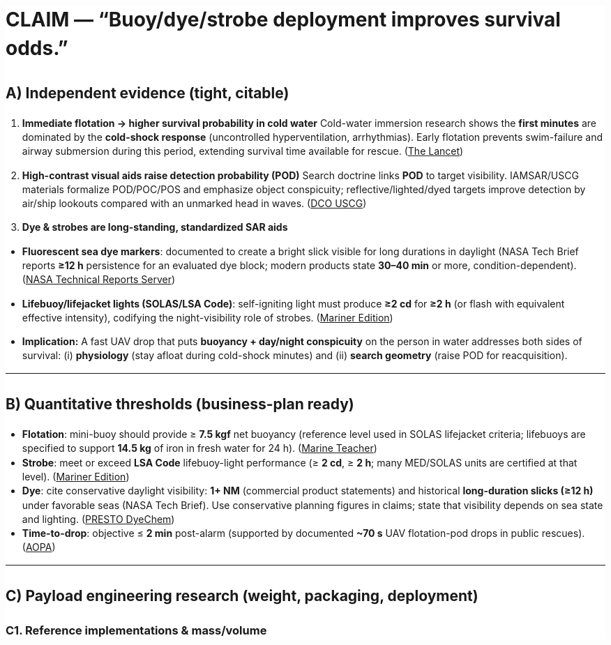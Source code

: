 # CLAIM  — “Buoy/dye/strobe deployment improves survival odds.”

## A) Independent evidence (tight, citable)

1. **Immediate flotation → higher survival probability in cold water**
   Cold-water immersion research shows the **first minutes** are dominated by the **cold-shock response** (uncontrolled hyperventilation, arrhythmias). Early flotation prevents swim-failure and airway submersion during this period, extending survival time available for rescue. ([The Lancet][1])

2. **High-contrast visual aids raise detection probability (POD)**
   Search doctrine links **POD** to target visibility. IAMSAR/USCG materials formalize POD/POC/POS and emphasize object conspicuity; reflective/lighted/dyed targets improve detection by air/ship lookouts compared with an unmarked head in waves. ([DCO USCG][2])

3. **Dye & strobes are long-standing, standardized SAR aids**

* **Fluorescent sea dye markers**: documented to create a bright slick visible for long durations in daylight (NASA Tech Brief reports **≥12 h** persistence for an evaluated dye block; modern products state **30–40 min** or more, condition-dependent). ([NASA Technical Reports Server][3])
* **Lifebuoy/lifejacket lights (SOLAS/LSA Code)**: self-igniting light must produce **≥2 cd** for **≥2 h** (or flash with equivalent effective intensity), codifying the night-visibility role of strobes. ([Mariner Edition][4])

* **Implication:** A fast UAV drop that puts **buoyancy + day/night conspicuity** on the person in water addresses both sides of survival: (i) **physiology** (stay afloat during cold-shock minutes) and (ii) **search geometry** (raise POD for reacquisition).

---

## B) Quantitative thresholds (business-plan ready)

* **Flotation**: mini-buoy should provide ≥ **7.5 kgf** net buoyancy (reference level used in SOLAS lifejacket criteria; lifebuoys are specified to support **14.5 kg** of iron in fresh water for 24 h). ([Marine Teacher][5])
* **Strobe**: meet or exceed **LSA Code** lifebuoy-light performance (≥ **2 cd**, ≥ **2 h**; many MED/SOLAS units are certified at that level). ([Mariner Edition][4])
* **Dye**: cite conservative daylight visibility: **1+ NM** (commercial product statements) and historical **long-duration slicks (≥12 h)** under favorable seas (NASA Tech Brief). Use conservative planning figures in claims; state that visibility depends on sea state and lighting. ([PRESTO DyeChem][6])
* **Time-to-drop**: objective ≤ **2 min** post-alarm (supported by documented **~70 s** UAV flotation-pod drops in public rescues). ([AOPA][7])

---

## C) Payload engineering research (weight, packaging, deployment)

### C1. Reference implementations & mass/volume


[1]: https://www.thelancet.com/journals/lancet/article/PIIS0140-6736%2803%2915057-X/fulltext?utm_source=chatgpt.com "Cold water immersion: sudden death and prolonged survival"
[2]: https://www.dco.uscg.mil/Portals/9/CG-5R/manuals/COMDTINST%20M16130.2F.pdf?utm_source=chatgpt.com "U. S. COAST GUARD ADDENDUM"
[3]: https://ntrs.nasa.gov/citations/19660000312?utm_source=chatgpt.com "Sea dye marker provides visibility for 20 hours"
[4]: https://marineredition.com/wp-content/uploads/2023/02/LSA-Code-2017.pdf?utm_source=chatgpt.com "LSA-Code-2017.pdf - Life-Saving Appliances"
[5]: https://www.marineteacher.com/post/lsa-code-lifebuoy-and-its-attachment-s-requirements?utm_source=chatgpt.com "LSA Code Lifebuoy and its attachment's requirements"
[6]: https://prestodye.com/sea-dye-markers/?utm_source=chatgpt.com "Sea Dye Markers - Emergency Marking Dye"
[7]: https://www.aopa.org/news-and-media/all-news/2018/january/22/swimmers-saved-in-70-seconds?utm_source=chatgpt.com "Swimmers saved in 70 seconds"
[8]: https://collections.sea.museum/objects/207085/marine-rescue-pod-from-the-westpac-little-ripper-lifesaver?utm_source=chatgpt.com "Marine Rescue Pod from the Westpac Little Ripper Lifesaver"
[9]: https://www.drone-payload.com/product/air-payload-drop-releae-system-m3t/?utm_source=chatgpt.com "Air Payload drop release system for DJI Mavic 3 enterprise ..."
[10]: https://uavsystemsinternational.com/products/payload-release-mechanism?srsltid=AfmBOoq-AA5q-uc-qDek0DIsVUGlsZlAyCmsG9mt4gEpdm_rVDwEw7Bm&utm_source=chatgpt.com "Payload Release Drop Mechanism"
[11]: https://www.sosmarine.com/sos-marine-rescue-pods-westpac-mini-ripper-uav/?utm_source=chatgpt.com "SOS Marine - Little Ripper ULB Rescue Pods SOS-5701"
[12]: https://mars-safety.com/wp-content/uploads/2024/10/TDS_HXQD-LD-Lifebuoy-Light.pdf?utm_source=chatgpt.com "TDS_HXQD-LD Lifebuoy Light"
[13]: https://www.jotron.com/Downloads/maritime/sart-and-ais-sart/User-Manual-Tron-AIS-SART_REV_K.pdf?utm_source=chatgpt.com "User Manual - Tron AIS-SART"